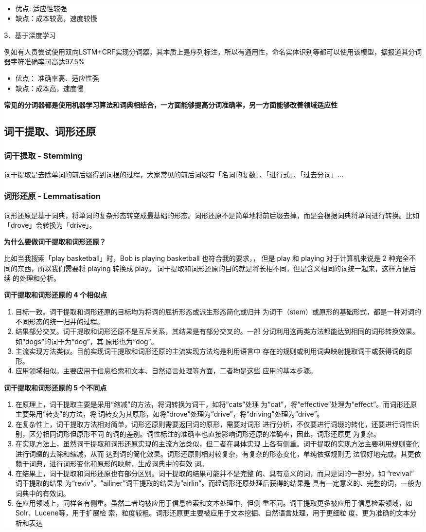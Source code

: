 - 优点: 适应性较强
- 缺点：成本较⾼，速度较慢

3、基于深度学习

例如有⼈员尝试使⽤双向LSTM+CRF实现分词器，其本质上是序列标注，所以有通⽤性，命名实体识别等都可以使⽤该模型，据报道其分词器字符准确率可⾼达97.5%

- 优点： 准确率⾼、适应性强
- 缺点：成本⾼，速度慢

**常⻅的分词器都是使⽤机器学习算法和词典相结合，⼀⽅⾯能够提⾼分词准确率，另⼀⽅⾯能够改善领域适应性**

## 词干提取、词形还原

### **词⼲提取 - Stemming**

词⼲提取是去除单词的前后缀得到词根的过程，⼤家常⻅的前后词缀有「名词的复数」、「进⾏式」、「过去分词」…

### **词形还原 - Lemmatisation**

词形还原是基于词典，将单词的复杂形态转变成最基础的形态。词形还原不是简单地将前后缀去掉，⽽是会根据词典将单词进⾏转换。⽐如「drove」会转换为「drive」。

**为什么要做词⼲提取和词形还原？**

⽐如当我搜索「play basketball」时，Bob is playing basketball 也符合我的要求，，
但是 play 和 playing 对于计算机来说是 2 种完全不同的东⻄，所以我们需要将 playing
转换成 play。
词⼲提取和词形还原的⽬的就是将⻓相不同，但是含义相同的词统⼀起来，这样⽅便后续
的处理和分析。

**词⼲提取和词形还原的 4 个相似点**

1. ⽬标⼀致。词⼲提取和词形还原的⽬标均为将词的屈折形态或派⽣形态简化或归并
为词⼲（stem）或原形的基础形式，都是⼀种对词的不同形态的统⼀归并的过程。
2. 结果部分交叉。词⼲提取和词形还原不是互斥关系，其结果是有部分交叉的。⼀部
分词利⽤这两类⽅法都能达到相同的词形转换效果。如“dogs”的词⼲为“dog”，其
原形也为“dog”。
3. 主流实现⽅法类似。⽬前实现词⼲提取和词形还原的主流实现⽅法均是利⽤语⾔中
存在的规则或利⽤词典映射提取词⼲或获得词的原形。
4. 应⽤领域相似。主要应⽤于信息检索和⽂本、⾃然语⾔处理等⽅⾯，⼆者均是这些
应⽤的基本步骤。

**词⼲提取和词形还原的 5 个不同点**

1. 在原理上，词⼲提取主要是采⽤“缩减”的⽅法，将词转换为词⼲，如将“cats”处理
为“cat”，将“effective”处理为“effect”。⽽词形还原主要采⽤“转变”的⽅法，将
词转变为其原形，如将“drove”处理为“drive”，将“driving”处理为“drive”。
2. 在复杂性上，词⼲提取⽅法相对简单，词形还原则需要返回词的原形，需要对词形
进⾏分析，不仅要进⾏词缀的转化，还要进⾏词性识别，区分相同词形但原形不同
的词的差别。词性标注的准确率也直接影响词形还原的准确率，因此，词形还原更
为复杂。
3. 在实现⽅法上，虽然词⼲提取和词形还原实现的主流⽅法类似，但⼆者在具体实现
上各有侧重。词⼲提取的实现⽅法主要利⽤规则变化进⾏词缀的去除和缩减，从⽽
达到词的简化效果。词形还原则相对较复杂，有复杂的形态变化，单纯依据规则⽆
法很好地完成。其更依赖于词典，进⾏词形变化和原形的映射，⽣成词典中的有效
词。
4. 在结果上，词⼲提取和词形还原也有部分区别。词⼲提取的结果可能并不是完整
的、具有意义的词，⽽只是词的⼀部分，如 “revival” 词⼲提取的结果
为“reviv”，“ailiner”词⼲提取的结果为“airlin”。⽽经词形还原处理后获得的结果是
具有⼀定意义的、完整的词，⼀般为词典中的有效词。
5. 在应⽤领域上，同样各有侧重。虽然⼆者均被应⽤于信息检索和⽂本处理中，但侧
重不同。词⼲提取更多被应⽤于信息检索领域，如Solr、Lucene等，⽤于扩展检
索，粒度较粗。词形还原更主要被应⽤于⽂本挖掘、⾃然语⾔处理，⽤于更细粒
度、更为准确的⽂本分析和表达
